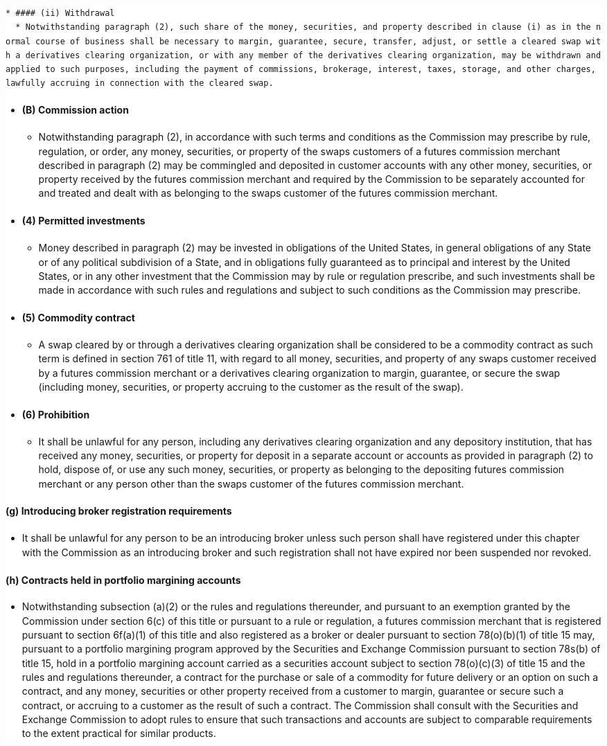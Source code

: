    * #### (ii) Withdrawal
      * Notwithstanding paragraph (2), such share of the money, securities, and property described in clause (i) as in the normal course of business shall be necessary to margin, guarantee, secure, transfer, adjust, or settle a cleared swap with a derivatives clearing organization, or with any member of the derivatives clearing organization, may be withdrawn and applied to such purposes, including the payment of commissions, brokerage, interest, taxes, storage, and other charges, lawfully accruing in connection with the cleared swap.

  * #### (B) Commission action
    * Notwithstanding paragraph (2), in accordance with such terms and conditions as the Commission may prescribe by rule, regulation, or order, any money, securities, or property of the swaps customers of a futures commission merchant described in paragraph (2) may be commingled and deposited in customer accounts with any other money, securities, or property received by the futures commission merchant and required by the Commission to be separately accounted for and treated and dealt with as belonging to the swaps customer of the futures commission merchant.

* #### (4) Permitted investments
  * Money described in paragraph (2) may be invested in obligations of the United States, in general obligations of any State or of any political subdivision of a State, and in obligations fully guaranteed as to principal and interest by the United States, or in any other investment that the Commission may by rule or regulation prescribe, and such investments shall be made in accordance with such rules and regulations and subject to such conditions as the Commission may prescribe.

* #### (5) Commodity contract
  * A swap cleared by or through a derivatives clearing organization shall be considered to be a commodity contract as such term is defined in section 761 of title 11, with regard to all money, securities, and property of any swaps customer received by a futures commission merchant or a derivatives clearing organization to margin, guarantee, or secure the swap (including money, securities, or property accruing to the customer as the result of the swap).

* #### (6) Prohibition
  * It shall be unlawful for any person, including any derivatives clearing organization and any depository institution, that has received any money, securities, or property for deposit in a separate account or accounts as provided in paragraph (2) to hold, dispose of, or use any such money, securities, or property as belonging to the depositing futures commission merchant or any person other than the swaps customer of the futures commission merchant.

#### (g) Introducing broker registration requirements
* It shall be unlawful for any person to be an introducing broker unless such person shall have registered under this chapter with the Commission as an introducing broker and such registration shall not have expired nor been suspended nor revoked.

#### (h) Contracts held in portfolio margining accounts
* Notwithstanding subsection (a)(2) or the rules and regulations thereunder, and pursuant to an exemption granted by the Commission under section 6(c) of this title or pursuant to a rule or regulation, a futures commission merchant that is registered pursuant to section 6f(a)(1) of this title and also registered as a broker or dealer pursuant to section 78(o)(b)(1) of title 15 may, pursuant to a portfolio margining program approved by the Securities and Exchange Commission pursuant to section 78s(b) of title 15, hold in a portfolio margining account carried as a securities account subject to section 78(o)(c)(3) of title 15 and the rules and regulations thereunder, a contract for the purchase or sale of a commodity for future delivery or an option on such a contract, and any money, securities or other property received from a customer to margin, guarantee or secure such a contract, or accruing to a customer as the result of such a contract. The Commission shall consult with the Securities and Exchange Commission to adopt rules to ensure that such transactions and accounts are subject to comparable requirements to the extent practical for similar products.